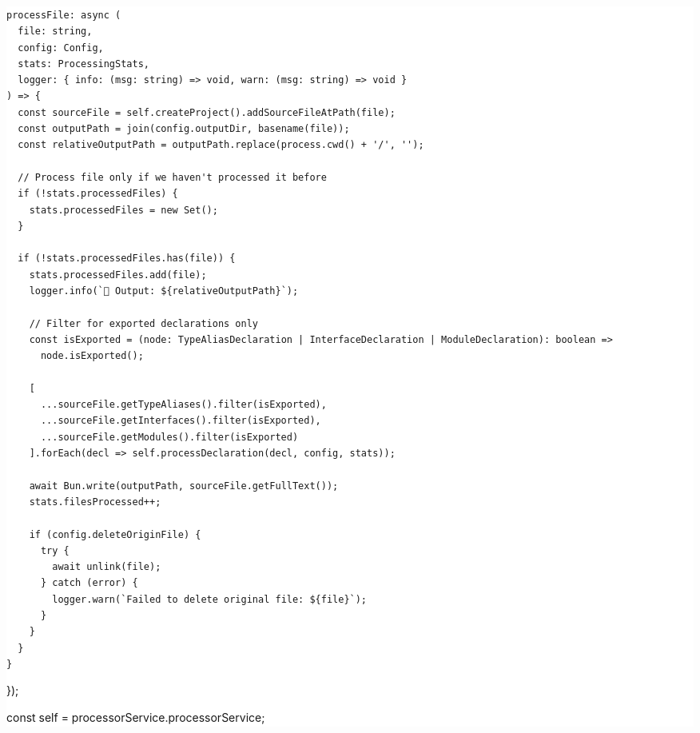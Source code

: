     processFile: async (
      file: string,
      config: Config,
      stats: ProcessingStats,
      logger: { info: (msg: string) => void, warn: (msg: string) => void }
    ) => {
      const sourceFile = self.createProject().addSourceFileAtPath(file);
      const outputPath = join(config.outputDir, basename(file));
      const relativeOutputPath = outputPath.replace(process.cwd() + '/', '');

      // Process file only if we haven't processed it before
      if (!stats.processedFiles) {
        stats.processedFiles = new Set();
      }

      if (!stats.processedFiles.has(file)) {
        stats.processedFiles.add(file);
        logger.info(`📝 Output: ${relativeOutputPath}`);

        // Filter for exported declarations only
        const isExported = (node: TypeAliasDeclaration | InterfaceDeclaration | ModuleDeclaration): boolean =>
          node.isExported();

        [
          ...sourceFile.getTypeAliases().filter(isExported),
          ...sourceFile.getInterfaces().filter(isExported),
          ...sourceFile.getModules().filter(isExported)
        ].forEach(decl => self.processDeclaration(decl, config, stats));

        await Bun.write(outputPath, sourceFile.getFullText());
        stats.filesProcessed++;

        if (config.deleteOriginFile) {
          try {
            await unlink(file);
          } catch (error) {
            logger.warn(`Failed to delete original file: ${file}`);
          }
        }
      }
    }
  });

const self = processorService.processorService;
